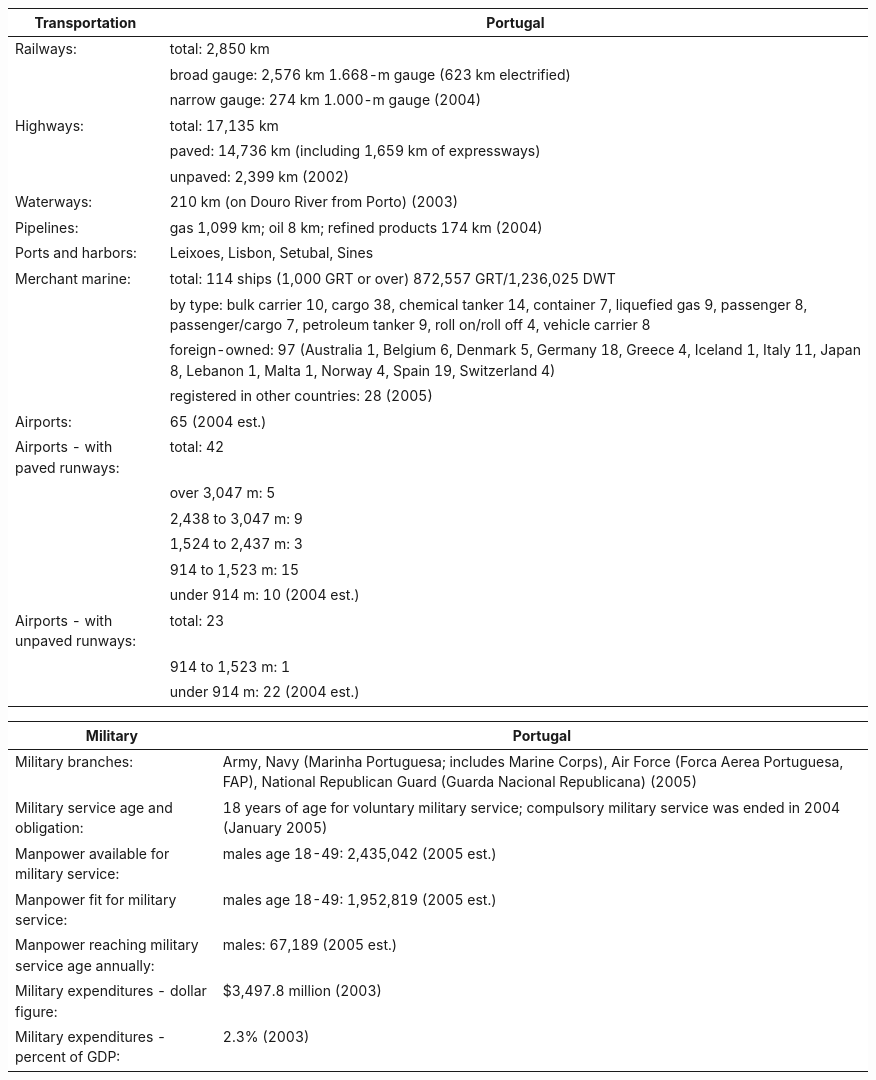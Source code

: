 | Transportation | Portugal |
| --- | --- |
| Railways: | total: 2,850 km |
| | broad gauge: 2,576 km 1.668-m gauge (623 km electrified) |
| | narrow gauge: 274 km 1.000-m gauge (2004) |
| Highways: | total: 17,135 km |
| | paved: 14,736 km (including 1,659 km of expressways) |
| | unpaved: 2,399 km (2002) |
| Waterways: | 210 km (on Douro River from Porto) (2003) |
| Pipelines: | gas 1,099 km; oil 8 km; refined products 174 km (2004) |
| Ports and harbors: | Leixoes, Lisbon, Setubal, Sines |
| Merchant marine: | total: 114 ships (1,000 GRT or over) 872,557 GRT/1,236,025 DWT |
| | by type: bulk carrier 10, cargo 38, chemical tanker 14, container 7, liquefied gas 9, passenger 8, passenger/cargo 7, petroleum tanker 9, roll on/roll off 4, vehicle carrier 8 |
| | foreign-owned: 97 (Australia 1, Belgium 6, Denmark 5, Germany 18, Greece 4, Iceland 1, Italy 11, Japan 8, Lebanon 1, Malta 1, Norway 4, Spain 19, Switzerland 4) |
| | registered in other countries: 28 (2005) |
| Airports: | 65 (2004 est.) |
| Airports - with paved runways: | total: 42 |
| | over 3,047 m: 5 |
| | 2,438 to 3,047 m: 9 |
| | 1,524 to 2,437 m: 3 |
| | 914 to 1,523 m: 15 |
| | under 914 m: 10 (2004 est.) |
| Airports - with unpaved runways: | total: 23 |
| | 914 to 1,523 m: 1 |
| | under 914 m: 22 (2004 est.) |

| Military | Portugal |
| --- | --- |
| Military branches: | Army, Navy (Marinha Portuguesa; includes Marine Corps), Air Force (Forca Aerea Portuguesa, FAP), National Republican Guard (Guarda Nacional Republicana) (2005) |
| Military service age and obligation: | 18 years of age for voluntary military service; compulsory military service was ended in 2004 (January 2005) |
| Manpower available for military service: | males age 18-49: 2,435,042 (2005 est.) |
| Manpower fit for military service: | males age 18-49: 1,952,819 (2005 est.) |
| Manpower reaching military service age annually: | males: 67,189 (2005 est.) |
| Military expenditures - dollar figure: | $3,497.8 million (2003) |
| Military expenditures - percent of GDP: | 2.3% (2003) |
